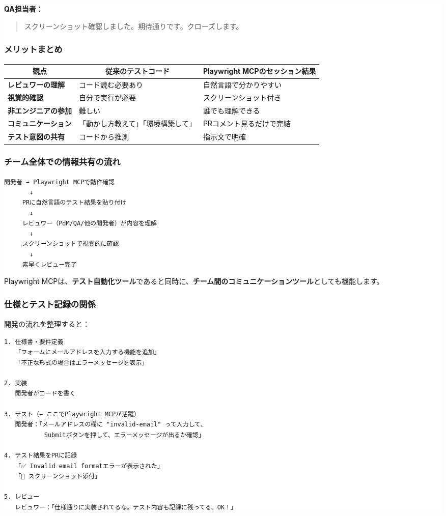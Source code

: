 **QA担当者**：
> スクリーンショット確認しました。期待通りです。クローズします。

### メリットまとめ

| 観点 | 従来のテストコード | Playwright MCPのセッション結果 |
|-----|-----------------|---------------------------|
| **レビュワーの理解** | コード読む必要あり | 自然言語で分かりやすい |
| **視覚的確認** | 自分で実行が必要 | スクリーンショット付き |
| **非エンジニアの参加** | 難しい | 誰でも理解できる |
| **コミュニケーション** | 「動かし方教えて」「環境構築して」 | PRコメント見るだけで完結 |
| **テスト意図の共有** | コードから推測 | 指示文で明確 |

### チーム全体での情報共有の流れ

```
開発者 → Playwright MCPで動作確認
       ↓
     PRに自然言語のテスト結果を貼り付け
       ↓
     レビュワー（PdM/QA/他の開発者）が内容を理解
       ↓
     スクリーンショットで視覚的に確認
       ↓
     素早くレビュー完了
```

Playwright MCPは、**テスト自動化ツール**であると同時に、**チーム間のコミュニケーションツール**としても機能します。

### 仕様とテスト記録の関係

開発の流れを整理すると：

```
1. 仕様書・要件定義
   「フォームにメールアドレスを入力する機能を追加」
   「不正な形式の場合はエラーメッセージを表示」
   
2. 実装
   開発者がコードを書く
   
3. テスト（← ここでPlaywright MCPが活躍）
   開発者：「メールアドレスの欄に "invalid-email" って入力して、
           Submitボタンを押して、エラーメッセージが出るか確認」
   
4. テスト結果をPRに記録
   「✅ Invalid email formatエラーが表示された」
   「📸 スクリーンショット添付」
   
5. レビュー
   レビュワー：「仕様通りに実装されてるな。テスト内容も記録に残ってる。OK！」
```
